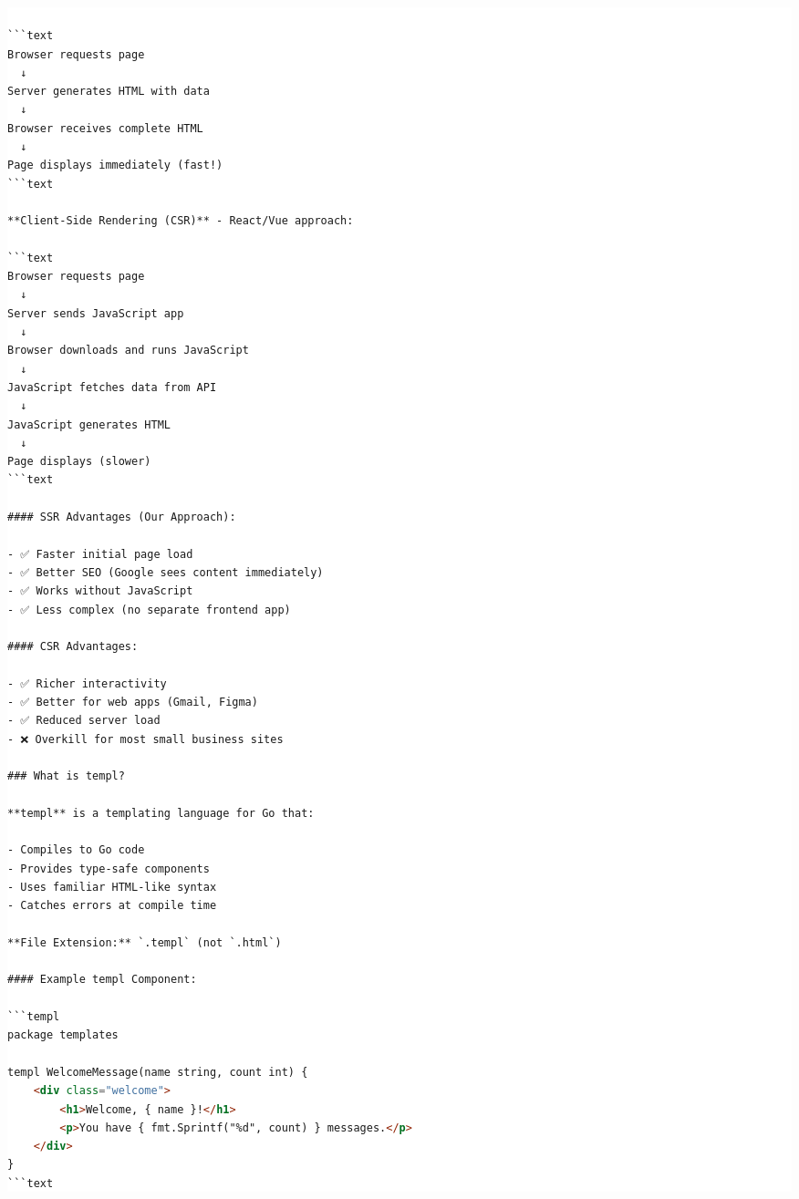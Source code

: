 ```html

```text
Browser requests page
  ↓
Server generates HTML with data
  ↓
Browser receives complete HTML
  ↓
Page displays immediately (fast!)
```text

**Client-Side Rendering (CSR)** - React/Vue approach:

```text
Browser requests page
  ↓
Server sends JavaScript app
  ↓
Browser downloads and runs JavaScript
  ↓
JavaScript fetches data from API
  ↓
JavaScript generates HTML
  ↓
Page displays (slower)
```text

#### SSR Advantages (Our Approach):

- ✅ Faster initial page load
- ✅ Better SEO (Google sees content immediately)
- ✅ Works without JavaScript
- ✅ Less complex (no separate frontend app)

#### CSR Advantages:

- ✅ Richer interactivity
- ✅ Better for web apps (Gmail, Figma)
- ✅ Reduced server load
- ❌ Overkill for most small business sites

### What is templ?

**templ** is a templating language for Go that:

- Compiles to Go code
- Provides type-safe components
- Uses familiar HTML-like syntax
- Catches errors at compile time

**File Extension:** `.templ` (not `.html`)

#### Example templ Component:

```templ
package templates

templ WelcomeMessage(name string, count int) {
    <div class="welcome">
        <h1>Welcome, { name }!</h1>
        <p>You have { fmt.Sprintf("%d", count) } messages.</p>
    </div>
}
```text
```